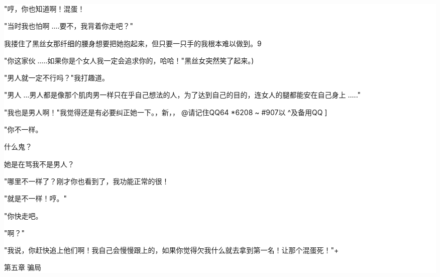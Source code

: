 "哼，你也知道啊！混蛋！





"当时我也怕啊 ....要不，我背着你走吧？"





我搂住了黑丝女那纤细的腰身想要把她抱起来，但只要一只手的我根本难以做到。9





"你这家伙 .....如果你是个女人我一定会追求你的，哈哈！"黑丝女突然笑了起来。)





"男人就一定不行吗？"我打趣道。



"男人 ...男人都是像那个肌肉男一样只在乎自己想法的人，为了达到自己的目的，连女人的腿都能安在自己身上 ....."



"我也是男人啊！"我觉得还是有必要纠正她一下。，新，， @请记住QQ64 *6208 ~ #907以 ^及备用QQ ]



"你不一样。





什么鬼？



她是在骂我不是男人？



"哪里不一样了？刚才你也看到了，我功能正常的很！





"就是不一样！哼。"





"你快走吧。





"啊？"



"我说，你赶快追上他们啊！我自己会慢慢跟上的，如果你觉得欠我什么就去拿到第一名！让那个混蛋死！"+





第五章 骗局
